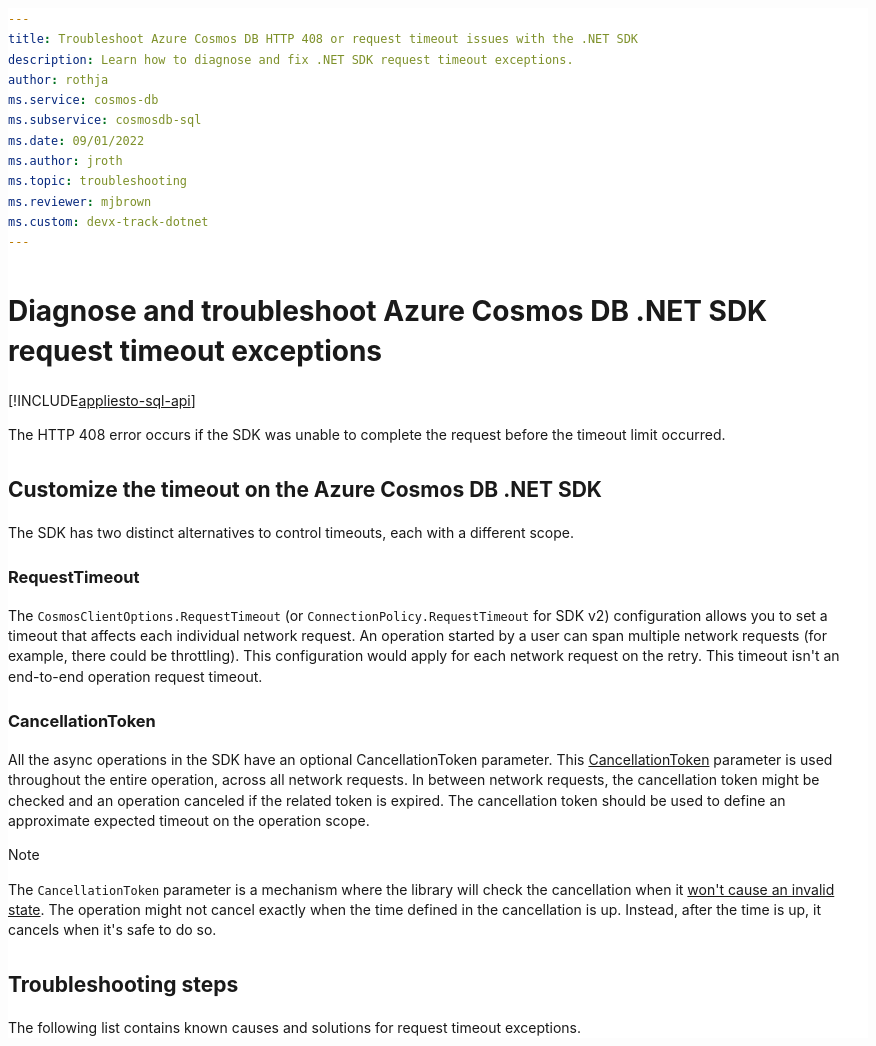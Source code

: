 ```yaml
---
title: Troubleshoot Azure Cosmos DB HTTP 408 or request timeout issues with the .NET SDK
description: Learn how to diagnose and fix .NET SDK request timeout exceptions.
author: rothja
ms.service: cosmos-db
ms.subservice: cosmosdb-sql
ms.date: 09/01/2022
ms.author: jroth
ms.topic: troubleshooting
ms.reviewer: mjbrown
ms.custom: devx-track-dotnet
---
```


# Diagnose and troubleshoot Azure Cosmos DB .NET SDK request timeout exceptions
[!INCLUDE[appliesto-sql-api](../includes/appliesto-sql-api.md)]

The HTTP 408 error occurs if the SDK was unable to complete the request before the timeout limit occurred.

## Customize the timeout on the Azure Cosmos DB .NET SDK

The SDK has two distinct alternatives to control timeouts, each with a different scope.

### RequestTimeout

The `CosmosClientOptions.RequestTimeout` (or `ConnectionPolicy.RequestTimeout` for SDK v2) configuration allows you to set a timeout that affects each individual network request. An operation started by a user can span multiple network requests (for example, there could be throttling). This configuration would apply for each network request on the retry. This timeout isn't an end-to-end operation request timeout.

### CancellationToken

All the async operations in the SDK have an optional CancellationToken parameter. This [CancellationToken](/dotnet/standard/threading/how-to-listen-for-cancellation-requests-by-polling) parameter is used throughout the entire operation, across all network requests. In between network requests, the cancellation token might be checked and an operation canceled if the related token is expired. The cancellation token should be used to define an approximate expected timeout on the operation scope.

> [!NOTE]
> The `CancellationToken` parameter is a mechanism where the library will check the cancellation when it [won't cause an invalid state](https://devblogs.microsoft.com/premier-developer/recommended-patterns-for-cancellationtoken/). The operation might not cancel exactly when the time defined in the cancellation is up. Instead, after the time is up, it cancels when it's safe to do so.

## Troubleshooting steps

The following list contains known causes and solutions for request timeout exceptions.
